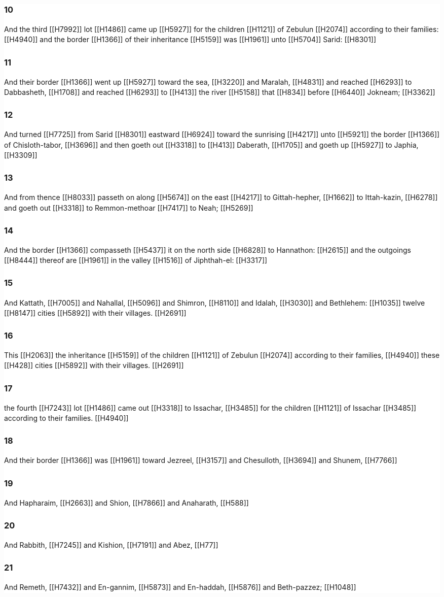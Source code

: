 ### 10
And the third [[H7992]] lot [[H1486]] came up [[H5927]] for the children [[H1121]] of Zebulun [[H2074]] according to their families: [[H4940]] and the border [[H1366]] of their inheritance [[H5159]] was [[H1961]] unto [[H5704]] Sarid: [[H8301]]

### 11
And their border [[H1366]] went up [[H5927]] toward the sea, [[H3220]] and Maralah, [[H4831]] and reached [[H6293]] to Dabbasheth, [[H1708]] and reached [[H6293]] to [[H413]] the river [[H5158]] that [[H834]] before [[H6440]] Jokneam; [[H3362]]

### 12
And turned [[H7725]] from Sarid [[H8301]] eastward [[H6924]] toward the sunrising [[H4217]] unto [[H5921]] the border [[H1366]] of Chisloth-tabor, [[H3696]] and then goeth out [[H3318]] to [[H413]] Daberath, [[H1705]] and goeth up [[H5927]] to Japhia, [[H3309]]

### 13
And from thence [[H8033]] passeth on along [[H5674]] on the east [[H4217]] to Gittah-hepher, [[H1662]] to Ittah-kazin, [[H6278]] and goeth out [[H3318]] to Remmon-methoar [[H7417]] to Neah; [[H5269]]

### 14
And the border [[H1366]] compasseth [[H5437]] it on the north side [[H6828]] to Hannathon: [[H2615]] and the outgoings [[H8444]] thereof are [[H1961]] in the valley [[H1516]] of Jiphthah-el: [[H3317]]

### 15
And Kattath, [[H7005]] and Nahallal, [[H5096]] and Shimron, [[H8110]] and Idalah, [[H3030]] and Bethlehem: [[H1035]] twelve [[H8147]] cities [[H5892]] with their villages. [[H2691]]

### 16
This [[H2063]] the inheritance [[H5159]] of the children [[H1121]] of Zebulun [[H2074]] according to their families, [[H4940]] these [[H428]] cities [[H5892]] with their villages. [[H2691]]

### 17
the fourth [[H7243]] lot [[H1486]] came out [[H3318]] to Issachar, [[H3485]] for the children [[H1121]] of Issachar [[H3485]] according to their families. [[H4940]]

### 18
And their border [[H1366]] was [[H1961]] toward Jezreel, [[H3157]] and Chesulloth, [[H3694]] and Shunem, [[H7766]]

### 19
And Hapharaim, [[H2663]] and Shion, [[H7866]] and Anaharath, [[H588]]

### 20
And Rabbith, [[H7245]] and Kishion, [[H7191]] and Abez, [[H77]]

### 21
And Remeth, [[H7432]] and En-gannim, [[H5873]] and En-haddah, [[H5876]] and Beth-pazzez; [[H1048]]

